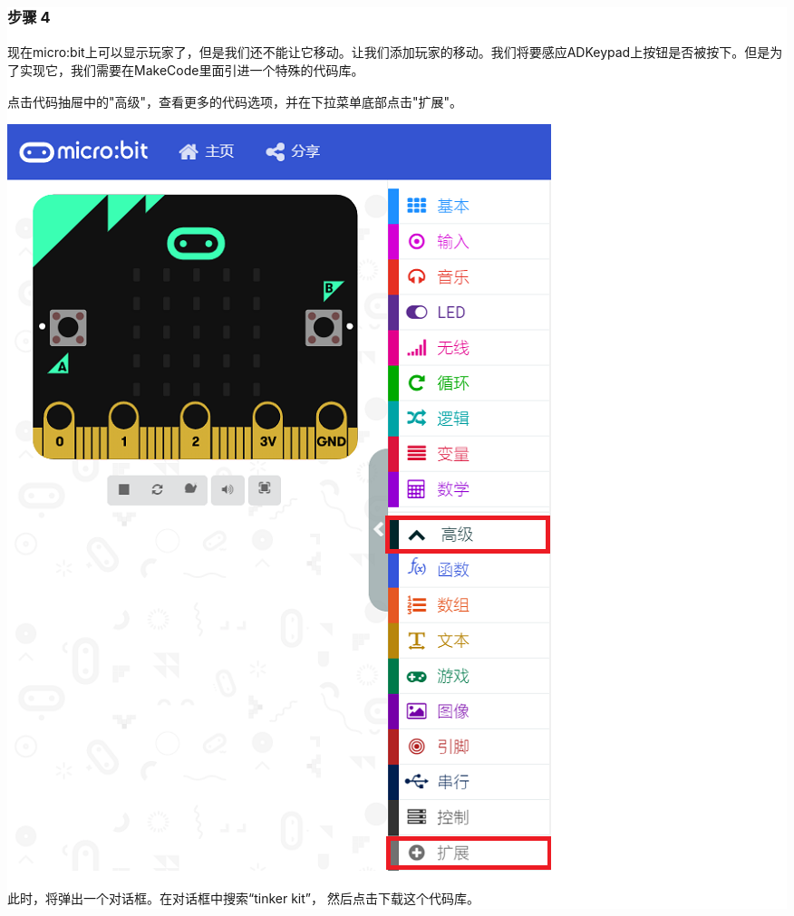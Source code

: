 
### 步骤 4

现在micro:bit上可以显示玩家了，但是我们还不能让它移动。让我们添加玩家的移动。我们将要感应ADKeypad上按钮是否被按下。但是为了实现它，我们需要在MakeCode里面引进一个特殊的代码库。 

点击代码抽屉中的"高级"，查看更多的代码选项，并在下拉菜单底部点击"扩展"。

![](./images/R5lx5Np.jpg)

此时，将弹出一个对话框。在对话框中搜索“tinker kit”， 然后点击下载这个代码库。
